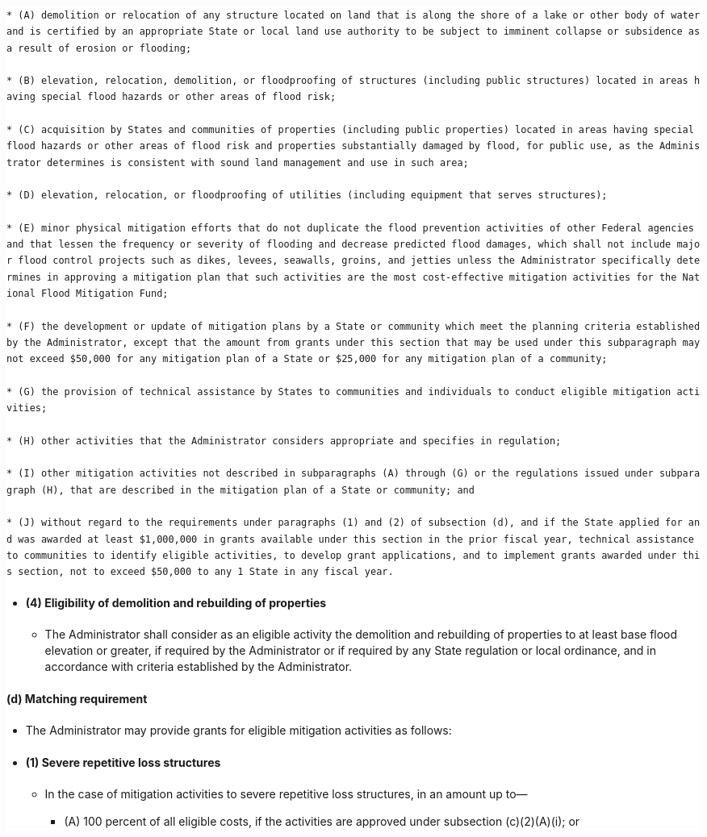     * (A) demolition or relocation of any structure located on land that is along the shore of a lake or other body of water and is certified by an appropriate State or local land use authority to be subject to imminent collapse or subsidence as a result of erosion or flooding;

    * (B) elevation, relocation, demolition, or floodproofing of structures (including public structures) located in areas having special flood hazards or other areas of flood risk;

    * (C) acquisition by States and communities of properties (including public properties) located in areas having special flood hazards or other areas of flood risk and properties substantially damaged by flood, for public use, as the Administrator determines is consistent with sound land management and use in such area;

    * (D) elevation, relocation, or floodproofing of utilities (including equipment that serves structures);

    * (E) minor physical mitigation efforts that do not duplicate the flood prevention activities of other Federal agencies and that lessen the frequency or severity of flooding and decrease predicted flood damages, which shall not include major flood control projects such as dikes, levees, seawalls, groins, and jetties unless the Administrator specifically determines in approving a mitigation plan that such activities are the most cost-effective mitigation activities for the National Flood Mitigation Fund;

    * (F) the development or update of mitigation plans by a State or community which meet the planning criteria established by the Administrator, except that the amount from grants under this section that may be used under this subparagraph may not exceed $50,000 for any mitigation plan of a State or $25,000 for any mitigation plan of a community;

    * (G) the provision of technical assistance by States to communities and individuals to conduct eligible mitigation activities;

    * (H) other activities that the Administrator considers appropriate and specifies in regulation;

    * (I) other mitigation activities not described in subparagraphs (A) through (G) or the regulations issued under subparagraph (H), that are described in the mitigation plan of a State or community; and

    * (J) without regard to the requirements under paragraphs (1) and (2) of subsection (d), and if the State applied for and was awarded at least $1,000,000 in grants available under this section in the prior fiscal year, technical assistance to communities to identify eligible activities, to develop grant applications, and to implement grants awarded under this section, not to exceed $50,000 to any 1 State in any fiscal year.

* #### (4) Eligibility of demolition and rebuilding of properties
  * The Administrator shall consider as an eligible activity the demolition and rebuilding of properties to at least base flood elevation or greater, if required by the Administrator or if required by any State regulation or local ordinance, and in accordance with criteria established by the Administrator.

#### (d) Matching requirement
* The Administrator may provide grants for eligible mitigation activities as follows:

* #### (1) Severe repetitive loss structures
  * In the case of mitigation activities to severe repetitive loss structures, in an amount up to—

    * (A) 100 percent of all eligible costs, if the activities are approved under subsection (c)(2)(A)(i); or

